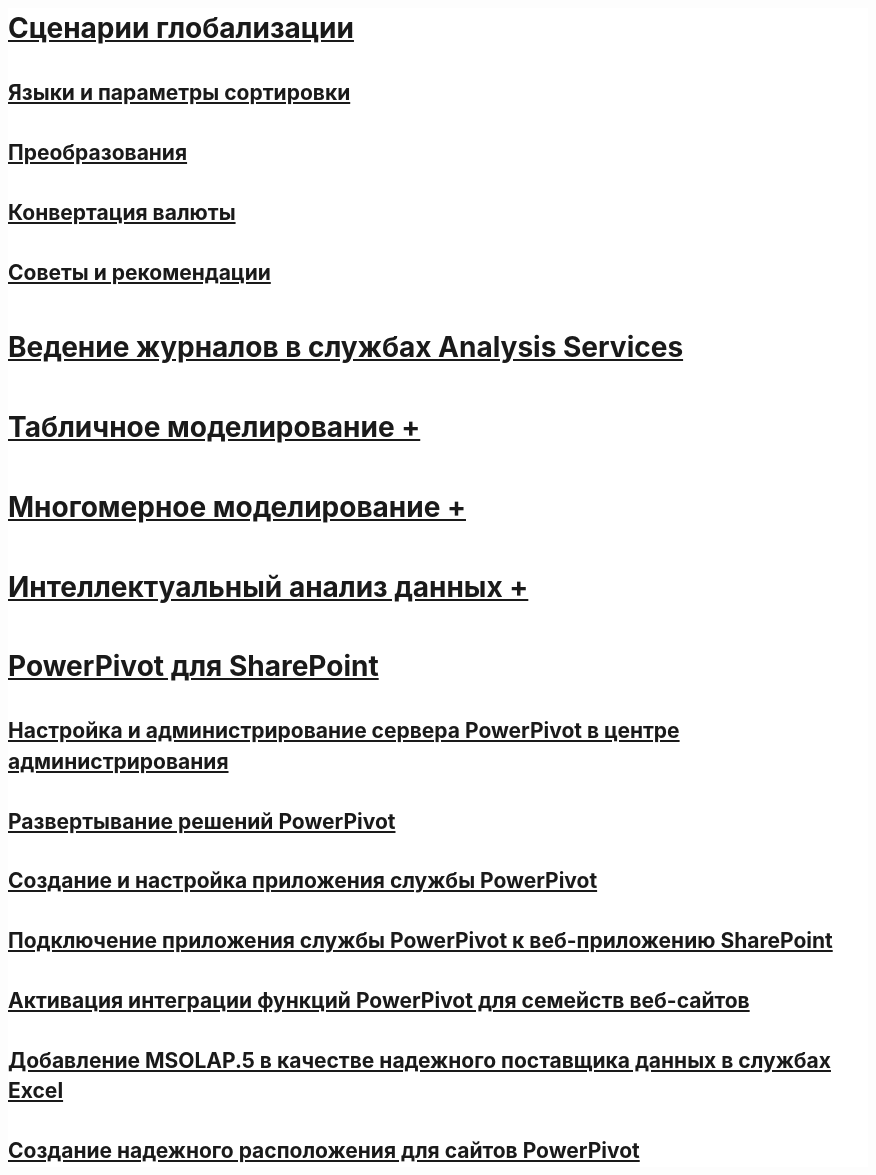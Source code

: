 # [Сценарии глобализации](globalization-scenarios-for-analysis-services-multiidimensional.md)
## [Языки и параметры сортировки](languages-and-collations-analysis-services.md)
## [Преобразования](translations-analysis-services.md)
## [Конвертация валюты](currency-conversions-analysis-services.md)
## [Советы и рекомендации](globalization-tips-and-best-practices-analysis-services.md)
# [Ведение журналов в службах Analysis Services](instances/log-operations-in-analysis-services.md)

# [Табличное моделирование +](tabular-models/tabular-models-ssas.md)
# [Многомерное моделирование +](multidimensional-models/multidimensional-models-ssas.md)
# [Интеллектуальный анализ данных +](data-mining/data-mining-ssas.md)

# [PowerPivot для SharePoint](power-pivot-sharepoint/power-pivot-for-sharepoint-ssas.md)
## [Настройка и администрирование сервера PowerPivot в центре администрирования](power-pivot-sharepoint/power-pivot-server-administration-and-configuration-in-central-administration.md)
## [Развертывание решений PowerPivot](power-pivot-sharepoint/deploy-power-pivot-solutions-to-sharepoint.md)
## [Создание и настройка приложения службы PowerPivot](power-pivot-sharepoint/create-and-configure-power-pivot-service-application-in-ca.md)
## [Подключение приложения службы PowerPivot к веб-приложению SharePoint](power-pivot-sharepoint/connect-power-pivot-service-app-to-sharepoint-web-app-in-ca.md)
## [Активация интеграции функций PowerPivot для семейств веб-сайтов](power-pivot-sharepoint/activate-power-pivot-integration-for-site-collections-in-ca.md)
## [Добавление MSOLAP.5 в качестве надежного поставщика данных в службах Excel](power-pivot-sharepoint/add-msolap-5-as-a-trusted-data-provider-in-excel-services.md)
## [Создание надежного расположения для сайтов PowerPivot](power-pivot-sharepoint/create-a-trusted-location-for-power-pivot-sites-in-central-administration.md)